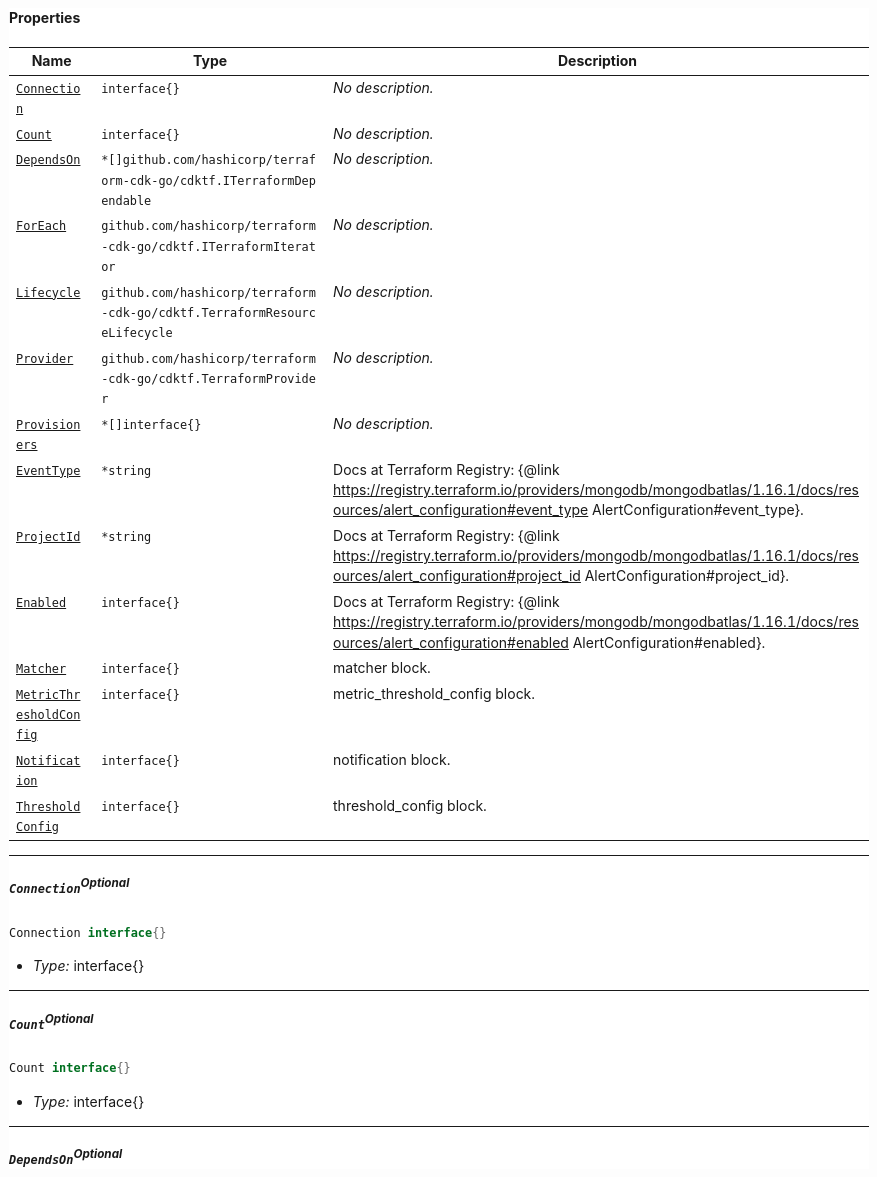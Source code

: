 #### Properties <a name="Properties" id="Properties"></a>

| **Name** | **Type** | **Description** |
| --- | --- | --- |
| <code><a href="#@cdktf/provider-mongodbatlas.alertConfiguration.AlertConfigurationConfig.property.connection">Connection</a></code> | <code>interface{}</code> | *No description.* |
| <code><a href="#@cdktf/provider-mongodbatlas.alertConfiguration.AlertConfigurationConfig.property.count">Count</a></code> | <code>interface{}</code> | *No description.* |
| <code><a href="#@cdktf/provider-mongodbatlas.alertConfiguration.AlertConfigurationConfig.property.dependsOn">DependsOn</a></code> | <code>*[]github.com/hashicorp/terraform-cdk-go/cdktf.ITerraformDependable</code> | *No description.* |
| <code><a href="#@cdktf/provider-mongodbatlas.alertConfiguration.AlertConfigurationConfig.property.forEach">ForEach</a></code> | <code>github.com/hashicorp/terraform-cdk-go/cdktf.ITerraformIterator</code> | *No description.* |
| <code><a href="#@cdktf/provider-mongodbatlas.alertConfiguration.AlertConfigurationConfig.property.lifecycle">Lifecycle</a></code> | <code>github.com/hashicorp/terraform-cdk-go/cdktf.TerraformResourceLifecycle</code> | *No description.* |
| <code><a href="#@cdktf/provider-mongodbatlas.alertConfiguration.AlertConfigurationConfig.property.provider">Provider</a></code> | <code>github.com/hashicorp/terraform-cdk-go/cdktf.TerraformProvider</code> | *No description.* |
| <code><a href="#@cdktf/provider-mongodbatlas.alertConfiguration.AlertConfigurationConfig.property.provisioners">Provisioners</a></code> | <code>*[]interface{}</code> | *No description.* |
| <code><a href="#@cdktf/provider-mongodbatlas.alertConfiguration.AlertConfigurationConfig.property.eventType">EventType</a></code> | <code>*string</code> | Docs at Terraform Registry: {@link https://registry.terraform.io/providers/mongodb/mongodbatlas/1.16.1/docs/resources/alert_configuration#event_type AlertConfiguration#event_type}. |
| <code><a href="#@cdktf/provider-mongodbatlas.alertConfiguration.AlertConfigurationConfig.property.projectId">ProjectId</a></code> | <code>*string</code> | Docs at Terraform Registry: {@link https://registry.terraform.io/providers/mongodb/mongodbatlas/1.16.1/docs/resources/alert_configuration#project_id AlertConfiguration#project_id}. |
| <code><a href="#@cdktf/provider-mongodbatlas.alertConfiguration.AlertConfigurationConfig.property.enabled">Enabled</a></code> | <code>interface{}</code> | Docs at Terraform Registry: {@link https://registry.terraform.io/providers/mongodb/mongodbatlas/1.16.1/docs/resources/alert_configuration#enabled AlertConfiguration#enabled}. |
| <code><a href="#@cdktf/provider-mongodbatlas.alertConfiguration.AlertConfigurationConfig.property.matcher">Matcher</a></code> | <code>interface{}</code> | matcher block. |
| <code><a href="#@cdktf/provider-mongodbatlas.alertConfiguration.AlertConfigurationConfig.property.metricThresholdConfig">MetricThresholdConfig</a></code> | <code>interface{}</code> | metric_threshold_config block. |
| <code><a href="#@cdktf/provider-mongodbatlas.alertConfiguration.AlertConfigurationConfig.property.notification">Notification</a></code> | <code>interface{}</code> | notification block. |
| <code><a href="#@cdktf/provider-mongodbatlas.alertConfiguration.AlertConfigurationConfig.property.thresholdConfig">ThresholdConfig</a></code> | <code>interface{}</code> | threshold_config block. |

---

##### `Connection`<sup>Optional</sup> <a name="Connection" id="@cdktf/provider-mongodbatlas.alertConfiguration.AlertConfigurationConfig.property.connection"></a>

```go
Connection interface{}
```

- *Type:* interface{}

---

##### `Count`<sup>Optional</sup> <a name="Count" id="@cdktf/provider-mongodbatlas.alertConfiguration.AlertConfigurationConfig.property.count"></a>

```go
Count interface{}
```

- *Type:* interface{}

---

##### `DependsOn`<sup>Optional</sup> <a name="DependsOn" id="@cdktf/provider-mongodbatlas.alertConfiguration.AlertConfigurationConfig.property.dependsOn"></a>
